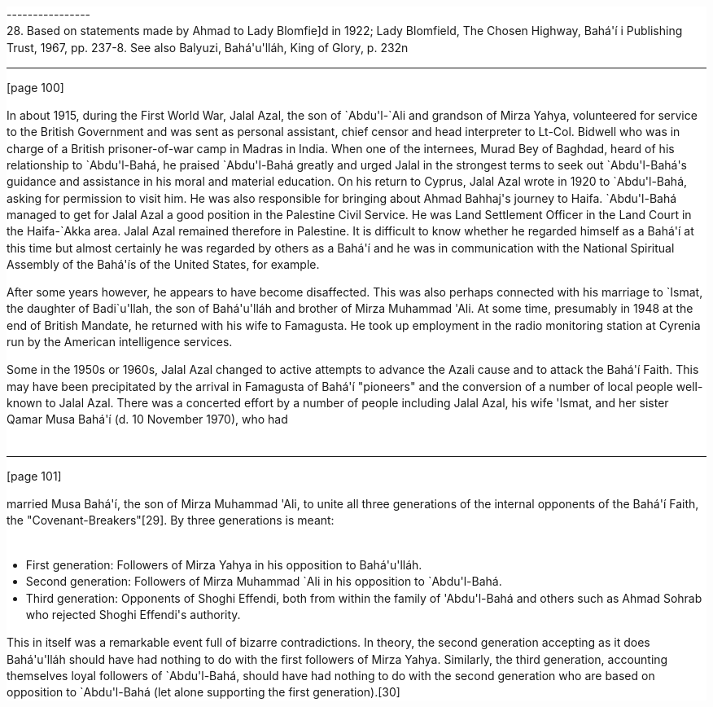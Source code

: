 
\-\-\-\-\-\-\-\-\-\-\-\-\-\-\-\-  
28\. Based on statements made by Ahmad to Lady Blomfie\]d in 1922; Lady Blomfield, The Chosen Highway, Bahá'í i Publishing Trust, 1967, pp. 237-8. See also Balyuzi, Bahá'u'lláh, King of Glory, p. 232n

* * *

  
\[page 100\]  
  
In about 1915, during the First World War, Jalal Azal, the son of \`Abdu'l-\`Ali and grandson of Mirza Yahya, volunteered for service to the British Government and was sent as personal assistant, chief censor and head interpreter to Lt-Col. Bidwell who was in charge of a British prisoner-of-war camp in Madras in India. When one of the internees, Murad Bey of Baghdad, heard of his relationship to \`Abdu'l-Bahá, he praised \`Abdu'l-Bahá greatly and urged Jalal in the strongest terms to seek out \`Abdu'l-Bahá's guidance and assistance in his moral and material education. On his return to Cyprus, Jalal Azal wrote in 1920 to \`Abdu'l-Bahá, asking for permission to visit him. He was also responsible for bringing about Ahmad Bahhaj's journey to Haifa. \`Abdu'l-Bahá managed to get for Jalal Azal a good position in the Palestine Civil Service. He was Land Settlement Officer in the Land Court in the Haifa-\`Akka area. Jalal Azal remained therefore in Palestine. It is difficult to know whether he regarded himself as a Bahá'í at this time but almost certainly he was regarded by others as a Bahá'í and he was in communication with the National Spiritual Assembly of the Bahá'ís of the United States, for example.

After some years however, he appears to have become disaffected. This was also perhaps connected with his marriage to \`Ismat, the daughter of Badi\`u'llah, the son of Bahá'u'lláh and brother of Mirza Muhammad 'Ali. At some time, presumably in 1948 at the end of British Mandate, he returned with his wife to Famagusta. He took up employment in the radio monitoring station at Cyrenia run by the American intelligence services.

Some in the 1950s or 1960s, Jalal Azal changed to active attempts to advance the Azali cause and to attack the Bahá'í Faith. This may have been precipitated by the arrival in Famagusta of Bahá'í "pioneers" and the conversion of a number of local people well-known to Jalal Azal. There was a concerted effort by a number of people including Jalal Azal, his wife 'Ismat, and her sister Qamar Musa Bahá'í (d. 10 November 1970), who had  
 

* * *

  
\[page 101\]  
  
married Musa Bahá'í, the son of Mirza Muhammad 'Ali, to unite all three generations of the internal opponents of the Bahá'í Faith, the "Covenant-Breakers"\[29\]. By three generations is meant:  
 

*   First generation: Followers of Mirza Yahya in his opposition to Bahá'u'lláh.
*   Second generation: Followers of Mirza Muhammad \`Ali in his opposition to \`Abdu'l-Bahá.
*   Third generation: Opponents of Shoghi Effendi, both from within the family of 'Abdu'l-Bahá and others such as Ahmad Sohrab who rejected Shoghi Effendi's authority.

This in itself was a remarkable event full of bizarre contradictions. In theory, the second generation accepting as it does Bahá'u'lláh should have had nothing to do with the first followers of Mirza Yahya. Similarly, the third generation, accounting themselves loyal followers of \`Abdu'l-Bahá, should have had nothing to do with the second generation who are based on opposition to \`Abdu'l-Bahá (let alone supporting the first generation).\[30\]
